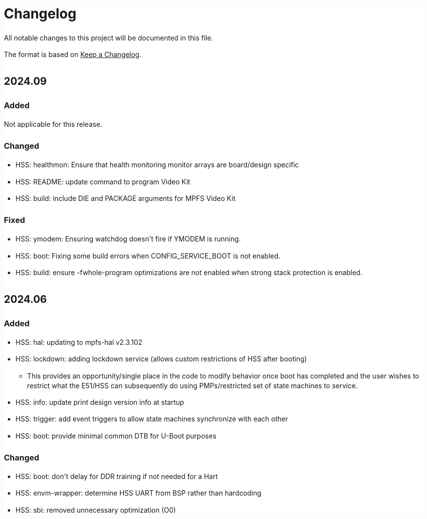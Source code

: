 # Changelog

All notable changes to this project will be documented in this file.

The format is based on [Keep a Changelog](https://keepachangelog.com/en/1.0.0/).

## 2024.09

### Added

 Not applicable for this release.

### Changed

 *  HSS: healthmon: Ensure that health monitoring monitor arrays are board/design specific

 *  HSS: README: update command to program Video Kit

 *  HSS: build: include DIE and PACKAGE arguments for MPFS Video Kit


### Fixed

 * HSS: ymodem: Ensuring watchdog doesn't fire if YMODEM is running.

 * HSS: boot: Fixing some build errors when CONFIG_SERVICE_BOOT is not enabled.

 * HSS: build: ensure -fwhole-program optimizations are not enabled when strong stack protection is enabled.

## 2024.06

### Added

 * HSS: hal: updating to mpfs-hal v2.3.102

 * HSS: lockdown: adding lockdown service (allows custom restrictions of HSS after booting)

    - This provides an opportunity/single place in the code to modify behavior
    once boot has completed and the user wishes to restrict what the E51/HSS can
    subsequently do using PMPs/restricted set of state machines to service.

 * HSS: info: update print design version info at startup

 * HSS: trigger: add event triggers to allow state machines synchronize with each other

 * HSS: boot: provide minimal common DTB for U-Boot purposes

### Changed

 * HSS: boot: don't delay for DDR training if not needed for a Hart

 * HSS: envm-wrapper: determine HSS UART from BSP rather than hardcoding

 * HSS: sbi: removed unnecessary optimization (O0)

